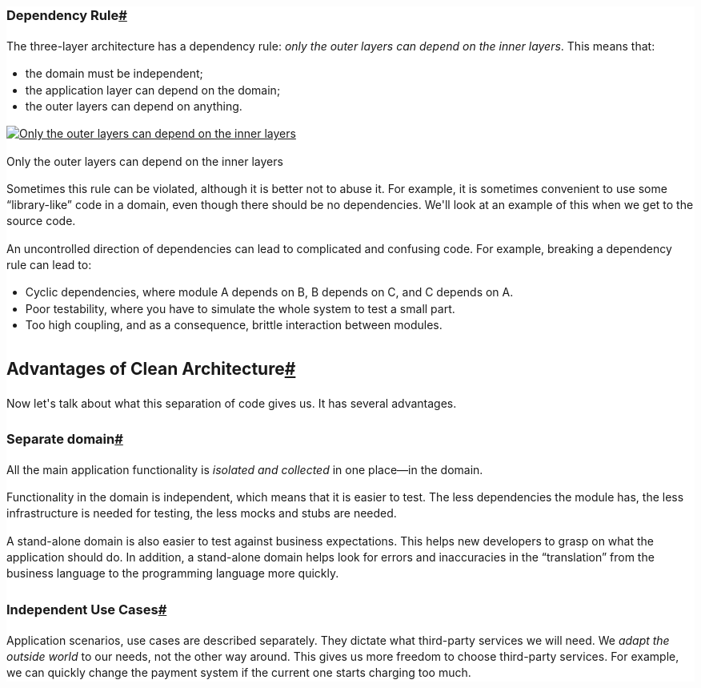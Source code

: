 ### Dependency Rule[#](https://bespoyasov.me/blog/clean-architecture-on-frontend/#dependency-rule)

The three-layer architecture has a dependency rule: _only the outer layers can depend on the inner layers_. This means that:

- the domain must be independent;
- the application layer can depend on the domain;
- the outer layers can depend on anything.

[![Only the outer layers can depend on the inner layers](/images/content/clean-architecture-on-frontend/hex-pie.png)](https://herbertograca.com/2017/11/16/explicit-architecture-01-ddd-hexagonal-onion-clean-cqrs-how-i-put-it-all-together/)

Only the outer layers can depend on the inner layers

Sometimes this rule can be violated, although it is better not to abuse it. For example, it is sometimes convenient to use some “library-like” code in a domain, even though there should be no dependencies. We'll look at an example of this when we get to the source code.

An uncontrolled direction of dependencies can lead to complicated and confusing code. For example, breaking a dependency rule can lead to:

- Cyclic dependencies, where module A depends on B, B depends on C, and C depends on A.
- Poor testability, where you have to simulate the whole system to test a small part.
- Too high coupling, and as a consequence, brittle interaction between modules.

## Advantages of Clean Architecture[#](https://bespoyasov.me/blog/clean-architecture-on-frontend/#advantages-of-clean-architecture)

Now let's talk about what this separation of code gives us. It has several advantages.

### Separate domain[#](https://bespoyasov.me/blog/clean-architecture-on-frontend/#separate-domain)

All the main application functionality is _isolated and collected_ in one place—in the domain.

Functionality in the domain is independent, which means that it is easier to test. The less dependencies the module has, the less infrastructure is needed for testing, the less mocks and stubs are needed.

A stand-alone domain is also easier to test against business expectations. This helps new developers to grasp on what the application should do. In addition, a stand-alone domain helps look for errors and inaccuracies in the “translation” from the business language to the programming language more quickly.

### Independent Use Cases[#](https://bespoyasov.me/blog/clean-architecture-on-frontend/#independent-use-cases)

Application scenarios, use cases are described separately. They dictate what third-party services we will need. We _adapt the outside world_ to our needs, not the other way around. This gives us more freedom to choose third-party services. For example, we can quickly change the payment system if the current one starts charging too much.
